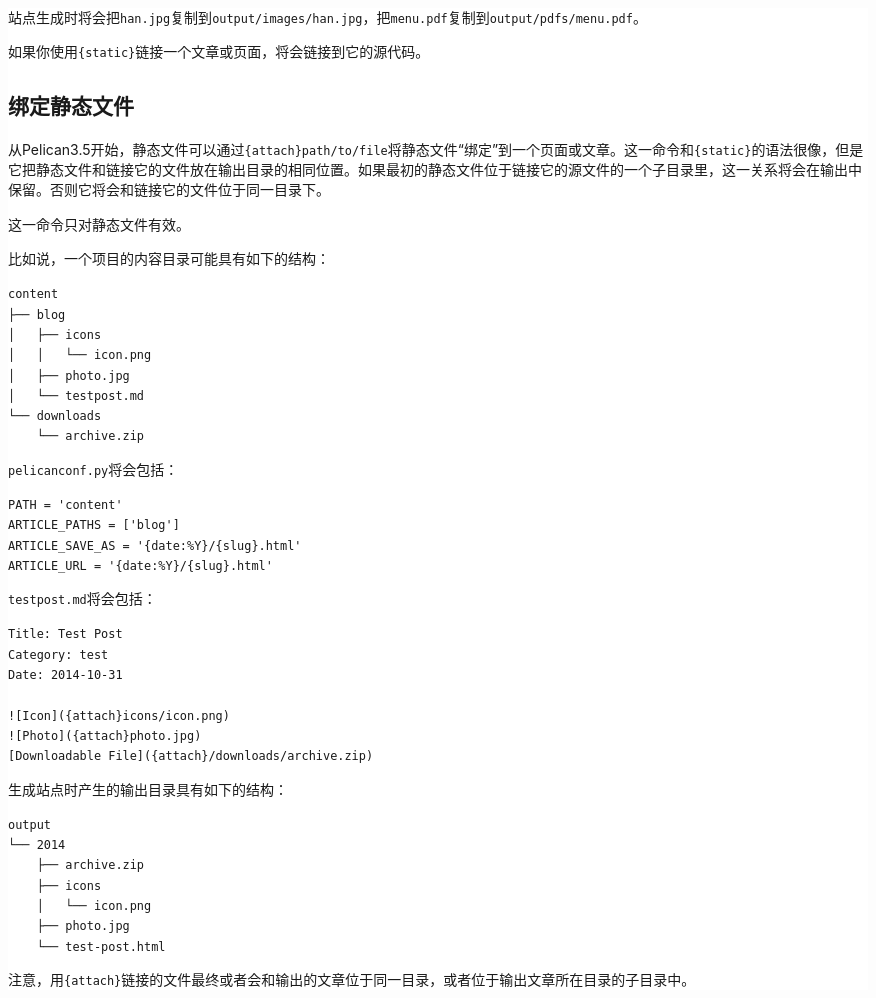 站点生成时将会把`han.jpg`复制到`output/images/han.jpg`，把`menu.pdf`复制到`output/pdfs/menu.pdf`。

如果你使用`{static}`链接一个文章或页面，将会链接到它的源代码。

## 绑定静态文件
从Pelican3.5开始，静态文件可以通过`{attach}path/to/file`将静态文件“绑定”到一个页面或文章。这一命令和`{static}`的语法很像，但是它把静态文件和链接它的文件放在输出目录的相同位置。如果最初的静态文件位于链接它的源文件的一个子目录里，这一关系将会在输出中保留。否则它将会和链接它的文件位于同一目录下。

这一命令只对静态文件有效。

比如说，一个项目的内容目录可能具有如下的结构：

```
content
├── blog
│   ├── icons
│   │   └── icon.png
│   ├── photo.jpg
│   └── testpost.md
└── downloads
    └── archive.zip
```

`pelicanconf.py`将会包括：

```
PATH = 'content'
ARTICLE_PATHS = ['blog']
ARTICLE_SAVE_AS = '{date:%Y}/{slug}.html'
ARTICLE_URL = '{date:%Y}/{slug}.html'
```

`testpost.md`将会包括：

```
Title: Test Post
Category: test
Date: 2014-10-31

![Icon]({attach}icons/icon.png)
![Photo]({attach}photo.jpg)
[Downloadable File]({attach}/downloads/archive.zip)
```

生成站点时产生的输出目录具有如下的结构：

```
output
└── 2014
    ├── archive.zip
    ├── icons
    │   └── icon.png
    ├── photo.jpg
    └── test-post.html
```

注意，用`{attach}`链接的文件最终或者会和输出的文章位于同一目录，或者位于输出文章所在目录的子目录中。
